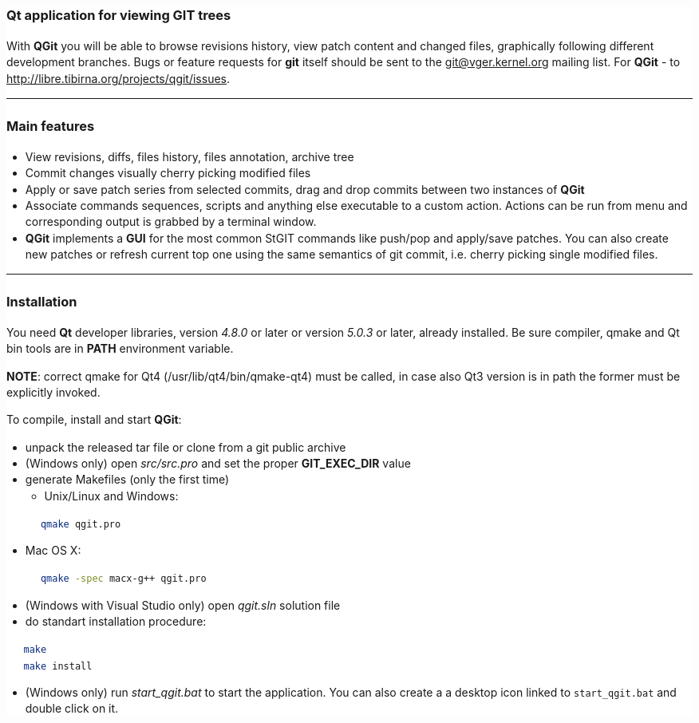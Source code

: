 ### Qt application for viewing GIT trees

With **QGit** you will be able to browse revisions history, view patch content
and changed files, graphically following different development branches.
Bugs or feature requests for **git** itself should be sent to the git@vger.kernel.org mailing list.
For **QGit** - to http://libre.tibirna.org/projects/qgit/issues.


----------


### Main features
 - View revisions, diffs, files history, files annotation, archive tree
 - Commit changes visually cherry picking modified files
 - Apply or save patch series from selected commits, drag and drop commits between two instances of **QGit**
 - Associate commands sequences, scripts and anything else executable to a custom action.
   Actions can be run from menu and corresponding output is grabbed by a terminal window.
 - **QGit** implements a **GUI** for the most common StGIT commands like push/pop and apply/save patches.
   You can also create new patches or refresh current top one using the same semantics of git commit,
   i.e. cherry picking single modified files.


----------


### Installation

You need **Qt** developer libraries, version *4.8.0* or later or version *5.0.3* or later, already installed.
Be sure compiler, qmake and Qt bin tools are in **PATH** environment variable.

**NOTE**: correct qmake for Qt4 (/usr/lib/qt4/bin/qmake-qt4) must be called,
in case also Qt3 version is in path the former must be explicitly invoked.

To compile, install and start **QGit**:

 - unpack the released tar file or clone from a git public archive
 - (Windows only) open *src/src.pro* and set the proper **GIT_EXEC_DIR** value
 - generate Makefiles (only the first time)
   - Unix/Linux and Windows:
```sh
      qmake qgit.pro
```
   - Mac OS X:
```sh
      qmake -spec macx-g++ qgit.pro
```
 - (Windows with Visual Studio only) open *qgit.sln* solution file
 - do standart installation procedure:
``` sh
   make
   make install
```
 - (Windows only) run *start_qgit.bat* to start the application.
    You can also create a a desktop icon linked to `start_qgit.bat` and double
    click on it.
